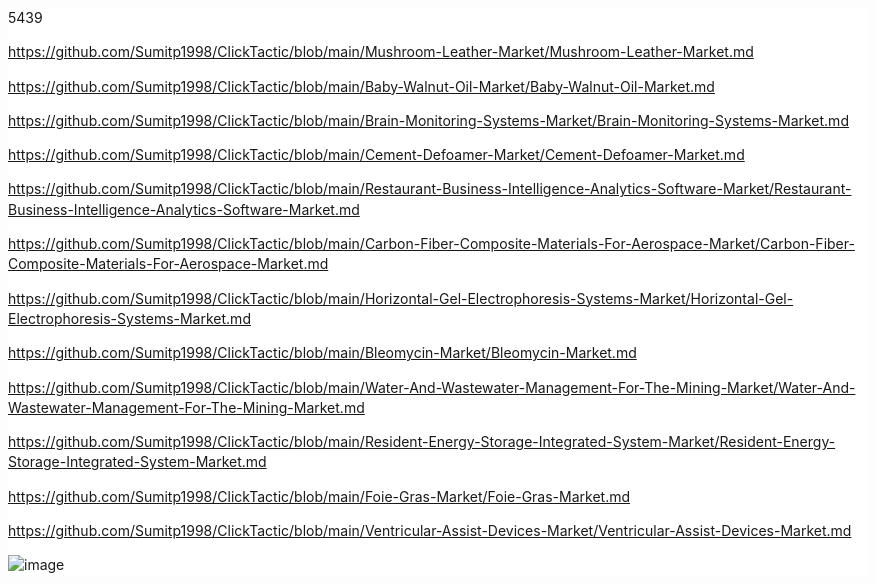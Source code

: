 5439</p><p><a href="https://github.com/Sumitp1998/ClickTactic/blob/main/Mushroom-Leather-Market/Mushroom-Leather-Market.md">https://github.com/Sumitp1998/ClickTactic/blob/main/Mushroom-Leather-Market/Mushroom-Leather-Market.md</a></p><p><a href="https://github.com/Sumitp1998/ClickTactic/blob/main/Baby-Walnut-Oil-Market/Baby-Walnut-Oil-Market.md">https://github.com/Sumitp1998/ClickTactic/blob/main/Baby-Walnut-Oil-Market/Baby-Walnut-Oil-Market.md</a></p><p><a href="https://github.com/Sumitp1998/ClickTactic/blob/main/Brain-Monitoring-Systems-Market/Brain-Monitoring-Systems-Market.md">https://github.com/Sumitp1998/ClickTactic/blob/main/Brain-Monitoring-Systems-Market/Brain-Monitoring-Systems-Market.md</a></p><p><a href="https://github.com/Sumitp1998/ClickTactic/blob/main/Cement-Defoamer-Market/Cement-Defoamer-Market.md">https://github.com/Sumitp1998/ClickTactic/blob/main/Cement-Defoamer-Market/Cement-Defoamer-Market.md</a></p><p><a href="https://github.com/Sumitp1998/ClickTactic/blob/main/Restaurant-Business-Intelligence-Analytics-Software-Market/Restaurant-Business-Intelligence-Analytics-Software-Market.md">https://github.com/Sumitp1998/ClickTactic/blob/main/Restaurant-Business-Intelligence-Analytics-Software-Market/Restaurant-Business-Intelligence-Analytics-Software-Market.md</a></p><p><a href="https://github.com/Sumitp1998/ClickTactic/blob/main/Carbon-Fiber-Composite-Materials-For-Aerospace-Market/Carbon-Fiber-Composite-Materials-For-Aerospace-Market.md">https://github.com/Sumitp1998/ClickTactic/blob/main/Carbon-Fiber-Composite-Materials-For-Aerospace-Market/Carbon-Fiber-Composite-Materials-For-Aerospace-Market.md</a></p><p><a href="https://github.com/Sumitp1998/ClickTactic/blob/main/Horizontal-Gel-Electrophoresis-Systems-Market/Horizontal-Gel-Electrophoresis-Systems-Market.md">https://github.com/Sumitp1998/ClickTactic/blob/main/Horizontal-Gel-Electrophoresis-Systems-Market/Horizontal-Gel-Electrophoresis-Systems-Market.md</a></p><p><a href="https://github.com/Sumitp1998/ClickTactic/blob/main/Bleomycin-Market/Bleomycin-Market.md">https://github.com/Sumitp1998/ClickTactic/blob/main/Bleomycin-Market/Bleomycin-Market.md</a></p><p><a href="https://github.com/Sumitp1998/ClickTactic/blob/main/Water-And-Wastewater-Management-For-The-Mining-Market/Water-And-Wastewater-Management-For-The-Mining-Market.md">https://github.com/Sumitp1998/ClickTactic/blob/main/Water-And-Wastewater-Management-For-The-Mining-Market/Water-And-Wastewater-Management-For-The-Mining-Market.md</a></p><p><a href="https://github.com/Sumitp1998/ClickTactic/blob/main/Resident-Energy-Storage-Integrated-System-Market/Resident-Energy-Storage-Integrated-System-Market.md">https://github.com/Sumitp1998/ClickTactic/blob/main/Resident-Energy-Storage-Integrated-System-Market/Resident-Energy-Storage-Integrated-System-Market.md</a></p><p><a href="https://github.com/Sumitp1998/ClickTactic/blob/main/Foie-Gras-Market/Foie-Gras-Market.md">https://github.com/Sumitp1998/ClickTactic/blob/main/Foie-Gras-Market/Foie-Gras-Market.md</a></p><p><a href="https://github.com/Sumitp1998/ClickTactic/blob/main/Ventricular-Assist-Devices-Market/Ventricular-Assist-Devices-Market.md">https://github.com/Sumitp1998/ClickTactic/blob/main/Ventricular-Assist-Devices-Market/Ventricular-Assist-Devices-Market.md</a></p>
![image](https://github.com/user-attachments/assets/182e0be4-1a8a-4fb4-9402-0e627e38d3a8)
